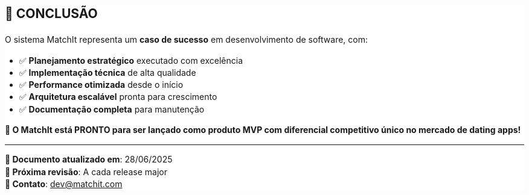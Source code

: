 
## 🎉 **CONCLUSÃO**

O sistema MatchIt representa um **caso de sucesso** em desenvolvimento de software, com:

- ✅ **Planejamento estratégico** executado com excelência
- ✅ **Implementação técnica** de alta qualidade  
- ✅ **Performance otimizada** desde o início
- ✅ **Arquitetura escalável** pronta para crescimento
- ✅ **Documentação completa** para manutenção

**🚀 O MatchIt está PRONTO para ser lançado como produto MVP com diferencial competitivo único no mercado de dating apps!**

---

**📅 Documento atualizado em**: 28/06/2025  
**🔄 Próxima revisão**: A cada release major  
**📧 Contato**: dev@matchit.com